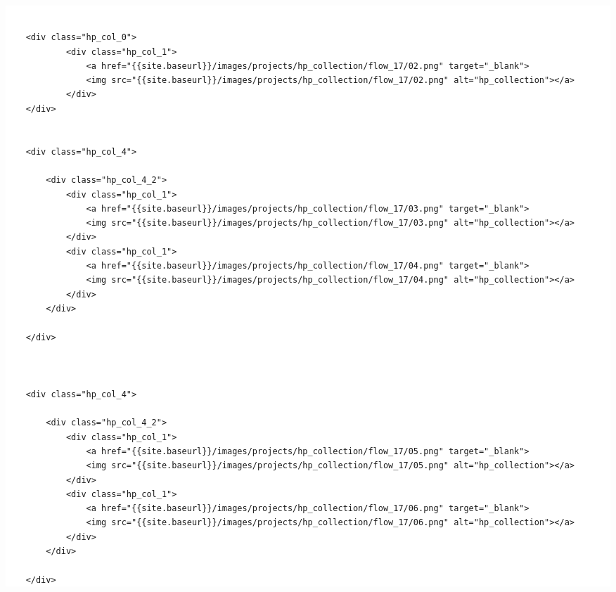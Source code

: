 

</div>





<div class="hp_container2_flex" style="background-image: url(/images/projects/hp_collection/pattern/tile_bg_dirty_blue.png)">
	<div class="hp_section_subhead3" style="color: white;">Archiving A Suggestion / Designer POV / Desktop</div>




		<div class="hp_col_0">
				<div class="hp_col_1">
					<a href="{{site.baseurl}}/images/projects/hp_collection/flow_17/02.png" target="_blank">
					<img src="{{site.baseurl}}/images/projects/hp_collection/flow_17/02.png" alt="hp_collection"></a>
				</div>
		</div>


		<div class="hp_col_4">
			
			<div class="hp_col_4_2">
				<div class="hp_col_1">
					<a href="{{site.baseurl}}/images/projects/hp_collection/flow_17/03.png" target="_blank">
					<img src="{{site.baseurl}}/images/projects/hp_collection/flow_17/03.png" alt="hp_collection"></a>
				</div>
				<div class="hp_col_1">
					<a href="{{site.baseurl}}/images/projects/hp_collection/flow_17/04.png" target="_blank">
					<img src="{{site.baseurl}}/images/projects/hp_collection/flow_17/04.png" alt="hp_collection"></a>
				</div>
			</div>
			
		</div>



		<div class="hp_col_4">
			
			<div class="hp_col_4_2">
				<div class="hp_col_1">
					<a href="{{site.baseurl}}/images/projects/hp_collection/flow_17/05.png" target="_blank">
					<img src="{{site.baseurl}}/images/projects/hp_collection/flow_17/05.png" alt="hp_collection"></a>
				</div>
				<div class="hp_col_1">
					<a href="{{site.baseurl}}/images/projects/hp_collection/flow_17/06.png" target="_blank">
					<img src="{{site.baseurl}}/images/projects/hp_collection/flow_17/06.png" alt="hp_collection"></a>
				</div>
			</div>
			
		</div>


</div>
